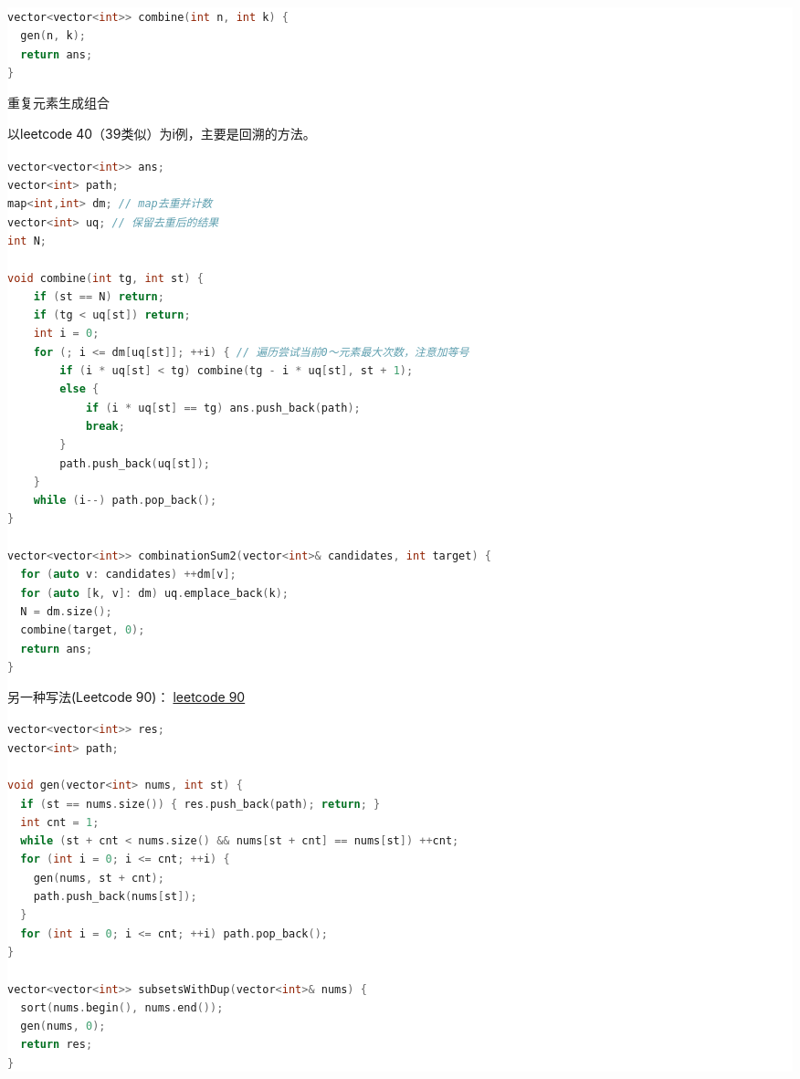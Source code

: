 ```c++
vector<vector<int>> combine(int n, int k) {
  gen(n, k); 
  return ans;
}
```

重复元素生成组合

以leetcode 40（39类似）为i例，主要是回溯的方法。

```c++
vector<vector<int>> ans;
vector<int> path;
map<int,int> dm; // map去重并计数
vector<int> uq; // 保留去重后的结果
int N;

void combine(int tg, int st) {
    if (st == N) return;
    if (tg < uq[st]) return;
    int i = 0;
    for (; i <= dm[uq[st]]; ++i) { // 遍历尝试当前0～元素最大次数，注意加等号
        if (i * uq[st] < tg) combine(tg - i * uq[st], st + 1); 
        else {
            if (i * uq[st] == tg) ans.push_back(path);
            break;
        }
        path.push_back(uq[st]);
    }   
    while (i--) path.pop_back();
}

vector<vector<int>> combinationSum2(vector<int>& candidates, int target) {
  for (auto v: candidates) ++dm[v];
  for (auto [k, v]: dm) uq.emplace_back(k);
  N = dm.size();
  combine(target, 0); 
  return ans;
}

```

另一种写法(Leetcode 90)： [leetcode 90](https://leetcode.com/problems/subsets-ii/)

```c++
vector<vector<int>> res;
vector<int> path;

void gen(vector<int> nums, int st) {
  if (st == nums.size()) { res.push_back(path); return; }
  int cnt = 1;
  while (st + cnt < nums.size() && nums[st + cnt] == nums[st]) ++cnt;
  for (int i = 0; i <= cnt; ++i) {
    gen(nums, st + cnt);
    path.push_back(nums[st]);
  }
  for (int i = 0; i <= cnt; ++i) path.pop_back();
}

vector<vector<int>> subsetsWithDup(vector<int>& nums) {
  sort(nums.begin(), nums.end());
  gen(nums, 0); 
  return res;
}
```
